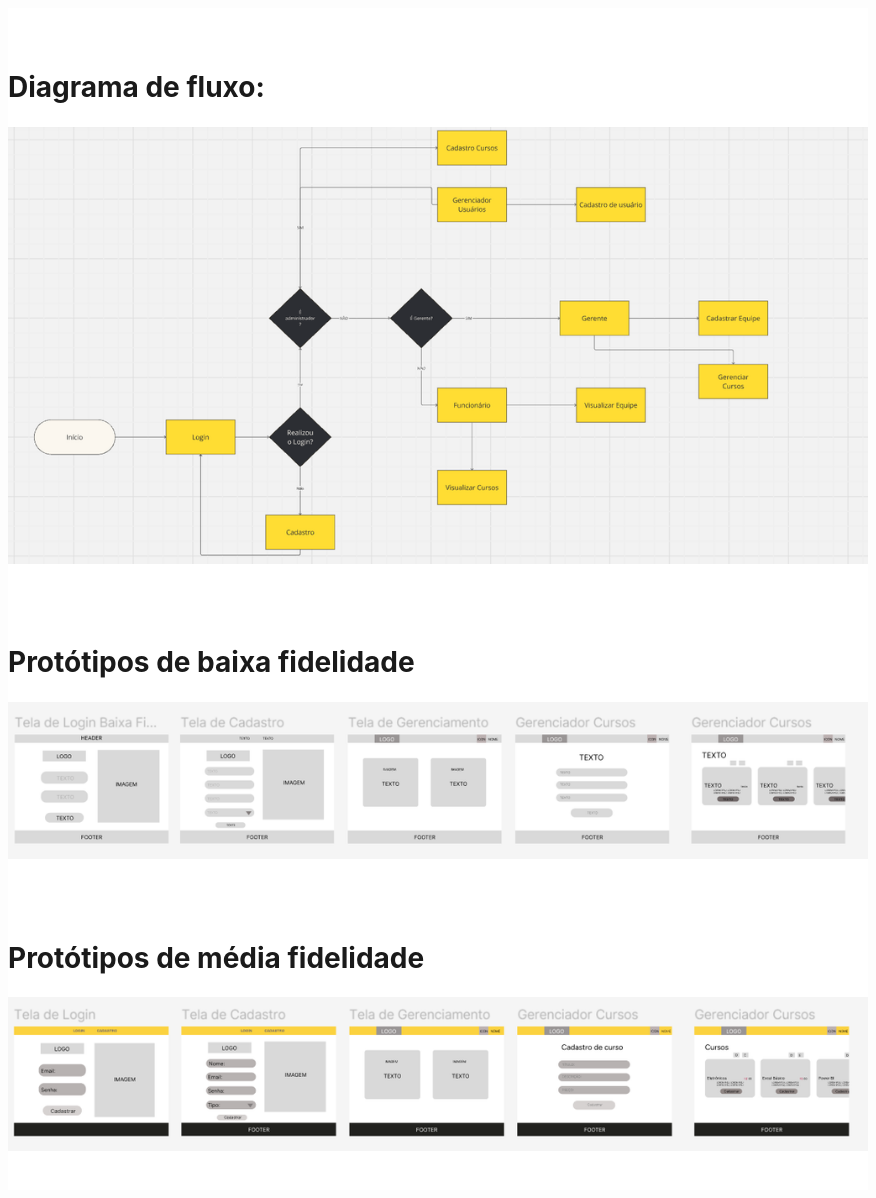 </p>
<br>
<h1>Diagrama de fluxo:</h1> 
    <p>
<img src="img/diagramafluxo.png" alt="cronograma" width="1000px">
</p>
<br>
<h1>Protótipos de baixa fidelidade</h1>
<p>
<img src="img/baixa fideli.png" alt="cronograma" width="1000px">
</p>
<br>

<h1>Protótipos de média fidelidade</h1>
<p>
<img src="img/media fideli.png" alt="cronograma" width="1000px">
</p>
<br>
